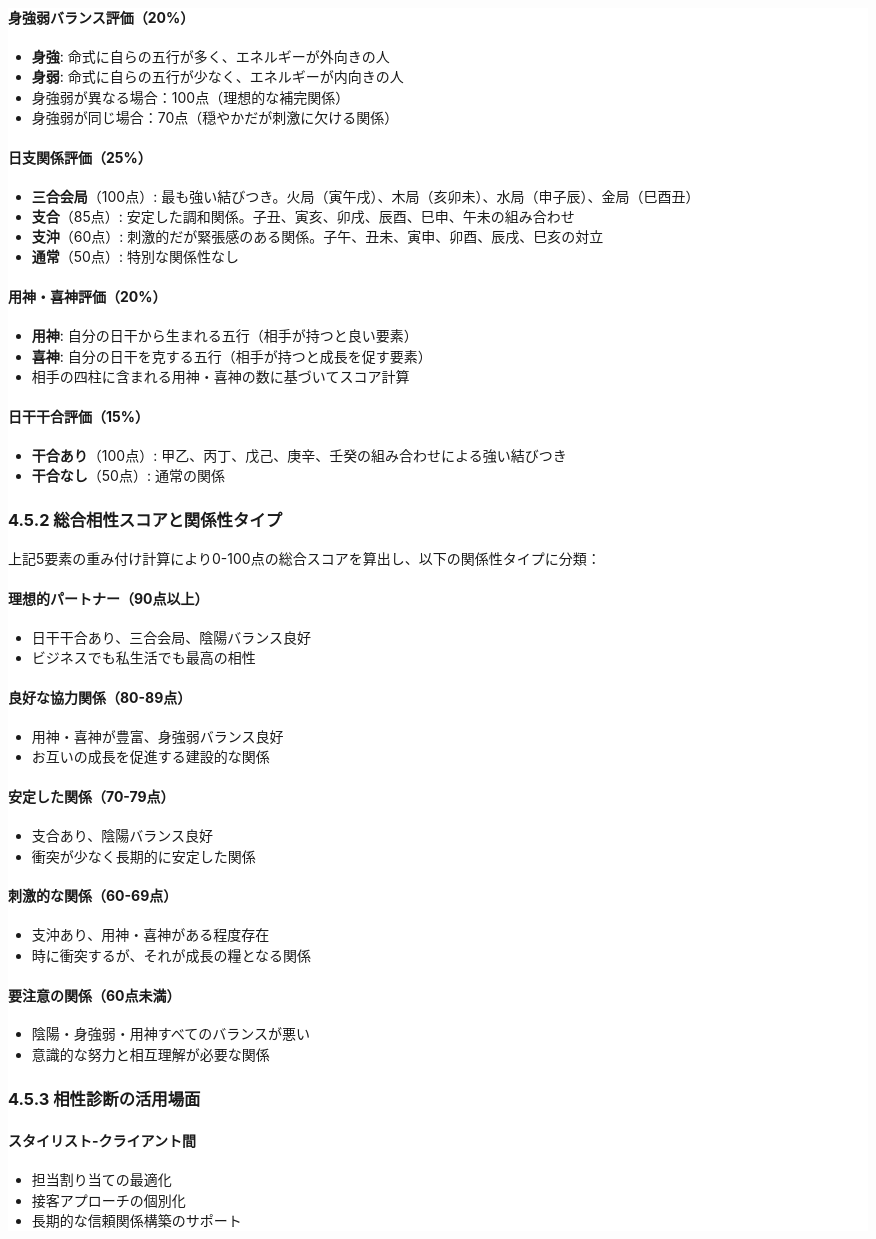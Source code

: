 #### 身強弱バランス評価（20%）
- **身強**: 命式に自らの五行が多く、エネルギーが外向きの人
- **身弱**: 命式に自らの五行が少なく、エネルギーが内向きの人
- 身強弱が異なる場合：100点（理想的な補完関係）
- 身強弱が同じ場合：70点（穏やかだが刺激に欠ける関係）

#### 日支関係評価（25%）
- **三合会局**（100点）: 最も強い結びつき。火局（寅午戌）、木局（亥卯未）、水局（申子辰）、金局（巳酉丑）
- **支合**（85点）: 安定した調和関係。子丑、寅亥、卯戌、辰酉、巳申、午未の組み合わせ
- **支沖**（60点）: 刺激的だが緊張感のある関係。子午、丑未、寅申、卯酉、辰戌、巳亥の対立
- **通常**（50点）: 特別な関係性なし

#### 用神・喜神評価（20%）
- **用神**: 自分の日干から生まれる五行（相手が持つと良い要素）
- **喜神**: 自分の日干を克する五行（相手が持つと成長を促す要素）
- 相手の四柱に含まれる用神・喜神の数に基づいてスコア計算

#### 日干干合評価（15%）
- **干合あり**（100点）: 甲乙、丙丁、戊己、庚辛、壬癸の組み合わせによる強い結びつき
- **干合なし**（50点）: 通常の関係

### 4.5.2 総合相性スコアと関係性タイプ

上記5要素の重み付け計算により0-100点の総合スコアを算出し、以下の関係性タイプに分類：

#### 理想的パートナー（90点以上）
- 日干干合あり、三合会局、陰陽バランス良好
- ビジネスでも私生活でも最高の相性

#### 良好な協力関係（80-89点）
- 用神・喜神が豊富、身強弱バランス良好
- お互いの成長を促進する建設的な関係

#### 安定した関係（70-79点）
- 支合あり、陰陽バランス良好
- 衝突が少なく長期的に安定した関係

#### 刺激的な関係（60-69点）
- 支沖あり、用神・喜神がある程度存在
- 時に衝突するが、それが成長の糧となる関係

#### 要注意の関係（60点未満）
- 陰陽・身強弱・用神すべてのバランスが悪い
- 意識的な努力と相互理解が必要な関係

### 4.5.3 相性診断の活用場面

#### スタイリスト-クライアント間
- 担当割り当ての最適化
- 接客アプローチの個別化
- 長期的な信頼関係構築のサポート
